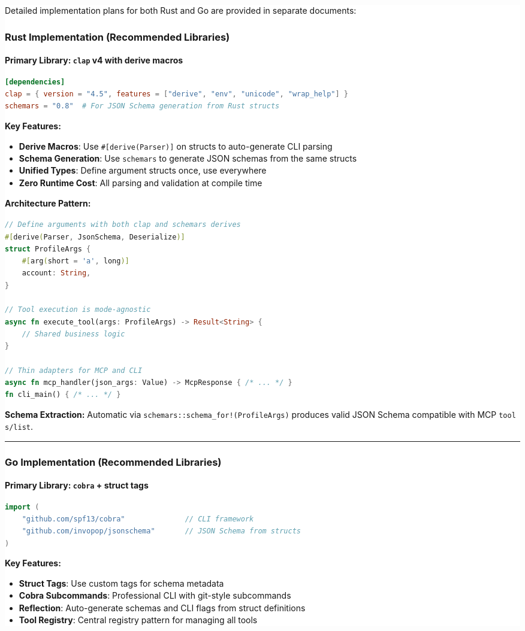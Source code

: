Detailed implementation plans for both Rust and Go are provided in separate documents:

### Rust Implementation (Recommended Libraries)

**Primary Library: `clap` v4 with derive macros**

```toml
[dependencies]
clap = { version = "4.5", features = ["derive", "env", "unicode", "wrap_help"] }
schemars = "0.8"  # For JSON Schema generation from Rust structs
```

**Key Features:**
- **Derive Macros**: Use `#[derive(Parser)]` on structs to auto-generate CLI parsing
- **Schema Generation**: Use `schemars` to generate JSON schemas from the same structs
- **Unified Types**: Define argument structs once, use everywhere
- **Zero Runtime Cost**: All parsing and validation at compile time

**Architecture Pattern:**
```rust
// Define arguments with both clap and schemars derives
#[derive(Parser, JsonSchema, Deserialize)]
struct ProfileArgs {
    #[arg(short = 'a', long)]
    account: String,
}

// Tool execution is mode-agnostic
async fn execute_tool(args: ProfileArgs) -> Result<String> {
    // Shared business logic
}

// Thin adapters for MCP and CLI
async fn mcp_handler(json_args: Value) -> McpResponse { /* ... */ }
fn cli_main() { /* ... */ }
```

**Schema Extraction:** Automatic via `schemars::schema_for!(ProfileArgs)` produces valid JSON Schema compatible with MCP `tools/list`.

---

### Go Implementation (Recommended Libraries)

**Primary Library: `cobra` + struct tags**

```go
import (
    "github.com/spf13/cobra"              // CLI framework
    "github.com/invopop/jsonschema"       // JSON Schema from structs
)
```

**Key Features:**
- **Struct Tags**: Use custom tags for schema metadata
- **Cobra Subcommands**: Professional CLI with git-style subcommands
- **Reflection**: Auto-generate schemas and CLI flags from struct definitions
- **Tool Registry**: Central registry pattern for managing all tools
